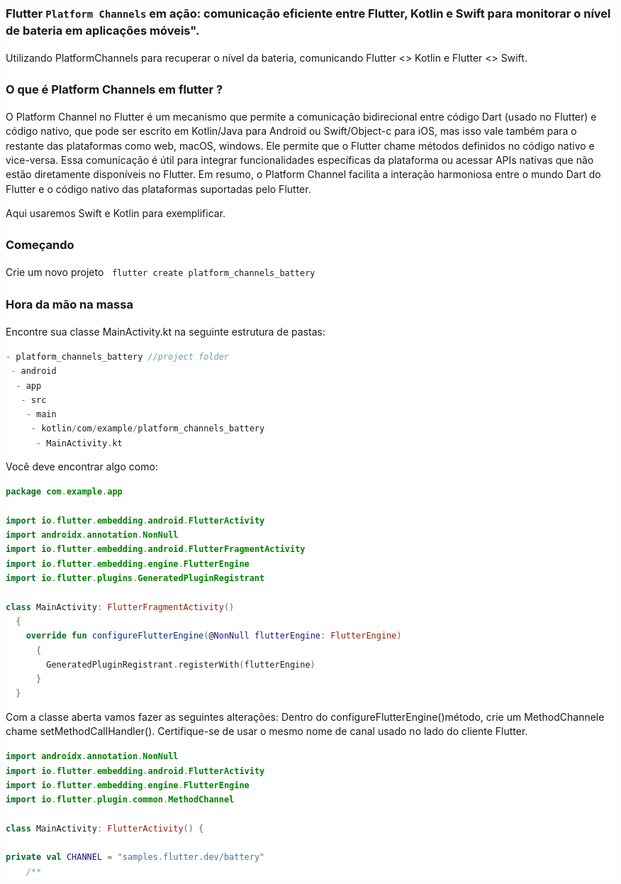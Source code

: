 ### Flutter `Platform Channels` em ação: comunicação eficiente entre Flutter, Kotlin e Swift para monitorar o nível de bateria em aplicações móveis".  

Utilizando PlatformChannels para recuperar o nível da bateria, comunicando Flutter <> Kotlin e Flutter <> Swift.  
### O que é Platform Channels em flutter ?
O Platform Channel no Flutter é um mecanismo que permite a comunicação bidirecional entre código Dart (usado no Flutter) e código nativo, que pode ser escrito em Kotlin/Java para Android ou Swift/Object-c para iOS, mas isso vale também para o restante das plataformas como web, macOS, windows. Ele permite que o Flutter chame métodos definidos no código nativo e vice-versa. Essa comunicação é útil para integrar funcionalidades específicas da plataforma ou acessar APIs nativas que não estão diretamente disponíveis no Flutter. Em resumo, o Platform Channel facilita a interação harmoniosa entre o mundo Dart do Flutter e o código nativo das plataformas suportadas pelo Flutter.  

Aqui usaremos Swift e Kotlin para exemplificar.  
### Começando
Crie um novo projeto  
`flutter create platform_channels_battery`  

### Hora da mão na massa
Encontre sua classe MainActivity.kt na seguinte estrutura de pastas:
```dart
- platform_channels_battery //project folder
 - android
  - app
   - src
    - main
     - kotlin/com/example/platform_channels_battery
      - MainActivity.kt                       
```  
Você deve encontrar algo como:

```kotlin
package com.example.app

import io.flutter.embedding.android.FlutterActivity
import androidx.annotation.NonNull
import io.flutter.embedding.android.FlutterFragmentActivity
import io.flutter.embedding.engine.FlutterEngine
import io.flutter.plugins.GeneratedPluginRegistrant

class MainActivity: FlutterFragmentActivity() 
  {
    override fun configureFlutterEngine(@NonNull flutterEngine: FlutterEngine) 
      {
        GeneratedPluginRegistrant.registerWith(flutterEngine) 
      }
  }
```  
Com a classe aberta vamos fazer as seguintes alterações:
Dentro do configureFlutterEngine()método, crie um MethodChannele chame setMethodCallHandler(). Certifique-se de usar o mesmo nome de canal usado no lado do cliente Flutter. 
```kotlin
import androidx.annotation.NonNull
import io.flutter.embedding.android.FlutterActivity
import io.flutter.embedding.engine.FlutterEngine
import io.flutter.plugin.common.MethodChannel

class MainActivity: FlutterActivity() {

private val CHANNEL = "samples.flutter.dev/battery"
    /**
```